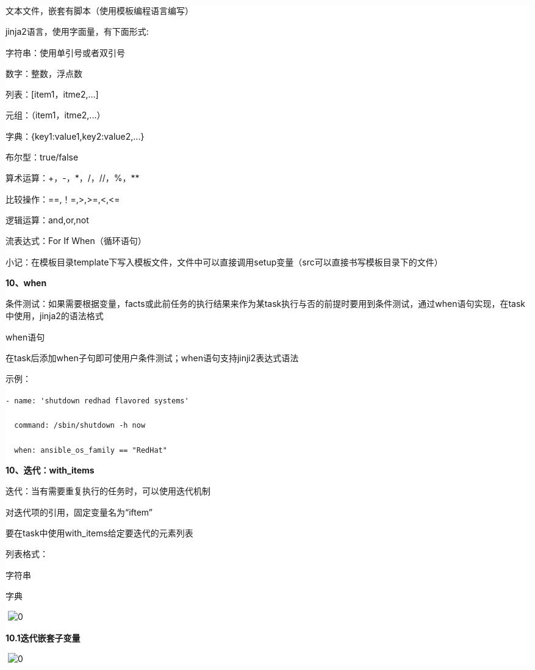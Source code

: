 文本文件，嵌套有脚本（使用模板编程语言编写）

jinja2语言，使用字面量，有下面形式:

字符串：使用单引号或者双引号

数字：整数，浮点数

列表：[item1，itme2,...]

元组：（item1，itme2,...）

字典：{key1:value1,key2:value2,...}

布尔型：true/false

算术运算：+，-，*，/，//，%，**

比较操作：==,！=,>,>=,<,<=

逻辑运算：and,or,not

流表达式：For If When（循环语句）

小记：在模板目录template下写入模板文件，文件中可以直接调用setup变量（src可以直接书写模板目录下的文件）

**10、when**

条件测试：如果需要根据变量，facts或此前任务的执行结果来作为某task执行与否的前提时要用到条件测试，通过when语句实现，在task中使用，jinja2的语法格式

when语句

在task后添加when子句即可使用户条件测试；when语句支持jinji2表达式语法

示例：

```
- name: 'shutdown redhad flavored systems'

  command: /sbin/shutdown -h now

  when: ansible_os_family == "RedHat"

```

**10、迭代：with_items**

迭代：当有需要重复执行的任务时，可以使用迭代机制

对迭代项的引用，固定变量名为“iftem”

要在task中使用with_items给定要迭代的元素列表

列表格式：

字符串

字典

​    ![0](/Users/jiusonghuang/pic-md/20210610222939.png)

**10.1迭代嵌套子变量**

​    ![0](/Users/jiusonghuang/pic-md/20210610222943.png)
